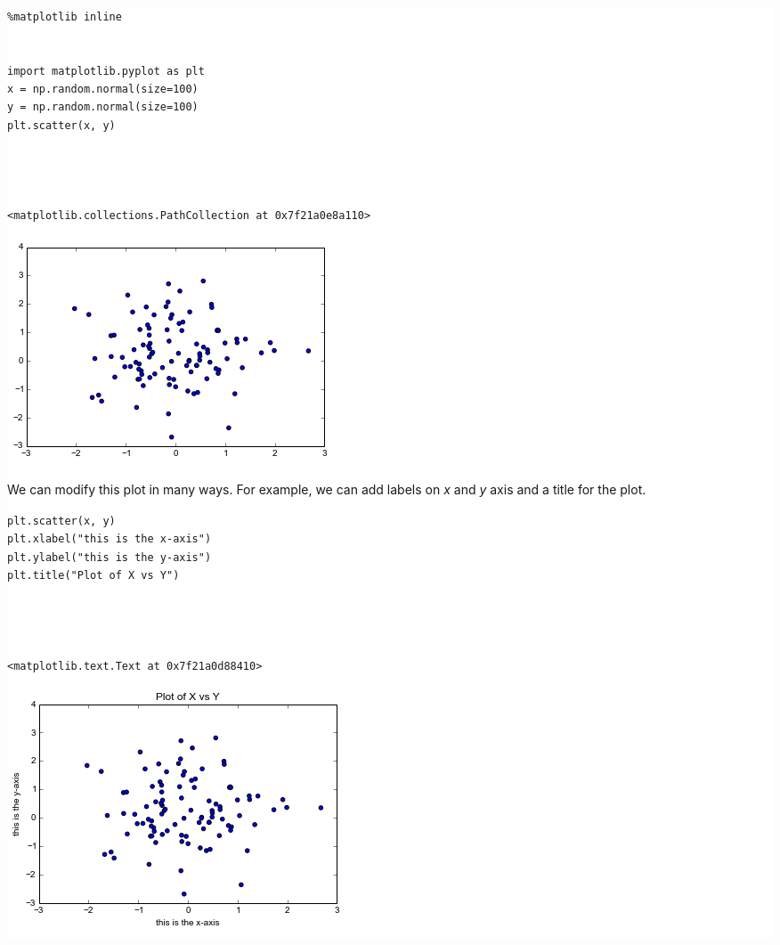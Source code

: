 

    %matplotlib inline


    import matplotlib.pyplot as plt
    x = np.random.normal(size=100)
    y = np.random.normal(size=100)
    plt.scatter(x, y)




    <matplotlib.collections.PathCollection at 0x7f21a0e8a110>




![png](introduction_files/introduction_26_1.png)


We can modify this plot in many ways. For example, we can add labels on _x_ and
_y_ axis and a title for the plot.


    plt.scatter(x, y)
    plt.xlabel("this is the x-axis")
    plt.ylabel("this is the y-axis")
    plt.title("Plot of X vs Y")




    <matplotlib.text.Text at 0x7f21a0d88410>




![png](introduction_files/introduction_28_1.png)
